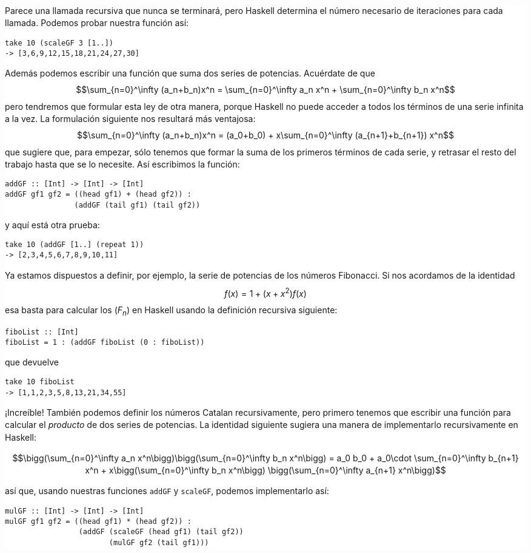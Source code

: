 Parece una llamada recursiva que nunca se terminará, pero Haskell determina el número necesario de iteraciones para cada llamada. Podemos probar nuestra función así:   
   
<div class="code"><code><pre>
take 10 (scaleGF 3 [1..])
-> [3,6,9,12,15,18,21,24,27,30]
</pre></code></div>   
   
Además podemos escribir una función que suma dos series de potencias. Acuérdate de que $$\sum_{n=0}^\infty (a_n+b_n)x^n = \sum_{n=0}^\infty a_n x^n + \sum_{n=0}^\infty b_n x^n$$ pero tendremos que formular esta ley de otra manera, porque Haskell no puede acceder a todos los términos de una serie infinita a la vez. La formulación siguiente nos resultará más ventajosa: $$\sum_{n=0}^\infty (a_n+b_n)x^n = (a_0+b_0) + x\sum_{n=0}^\infty (a_{n+1}+b_{n+1}) x^n$$ que sugiere que, para empezar, sólo tenemos que formar la suma de los primeros términos de cada serie, y retrasar el resto del trabajo hasta que se lo necesite. Así escribimos la función:   
   
<div class="code"><code><pre>
addGF :: [Int] -> [Int] -> [Int]
addGF gf1 gf2 = ((head gf1) + (head gf2)) :
				(addGF (tail gf1) (tail gf2))   
</pre></code></div>   
   
y aquí está otra prueba:   
   
<div class="code"><code><pre>
take 10 (addGF [1..] (repeat 1))
-> [2,3,4,5,6,7,8,9,10,11]
</pre></code></div>   
   
Ya estamos dispuestos a definir, por ejemplo, la serie de potencias de los números Fibonacci. Si nos acordamos de la identidad $$f(x)=1+(x+x^2)f(x)$$ esa basta para calcular los $(F_n)$ en Haskell usando la definición recursiva siguiente:    
   
<div class="code"><code><pre>
fiboList :: [Int]
fiboList = 1 : (addGF fiboList (0 : fiboList)) 
</pre></code></div>   
   
que devuelve   
   
<div class="code"><code><pre>
take 10 fiboList
-> [1,1,2,3,5,8,13,21,34,55] 
</pre></code></div>   
   
¡Increíble! También podemos definir los números Catalan recursivamente, pero primero tenemos que escribir una función para calcular el *producto* de dos series de potencias. La identidad siguiente sugiera una manera de implementarlo recursivamente en Haskell:   
   
$$\bigg(\sum_{n=0}^\infty a_n x^n\bigg)\bigg(\sum_{n=0}^\infty b_n x^n\bigg) = a_0 b_0 + a_0\cdot \sum_{n=0}^\infty b_{n+1} x^n + x\bigg(\sum_{n=0}^\infty b_n x^n\bigg) \bigg(\sum_{n=0}^\infty a_{n+1} x^n\bigg)$$   
   
así que, usando nuestras funciones `addGF` y `scaleGF`, podemos implementarlo así:   
   
<div class="code"><code><pre>
mulGF :: [Int] -> [Int] -> [Int]
mulGF gf1 gf2 = ((head gf1) * (head gf2)) :
				 (addGF (scaleGF (head gf1) (tail gf2))
						(mulGF gf2 (tail gf1)))
</pre></code></div>   
   